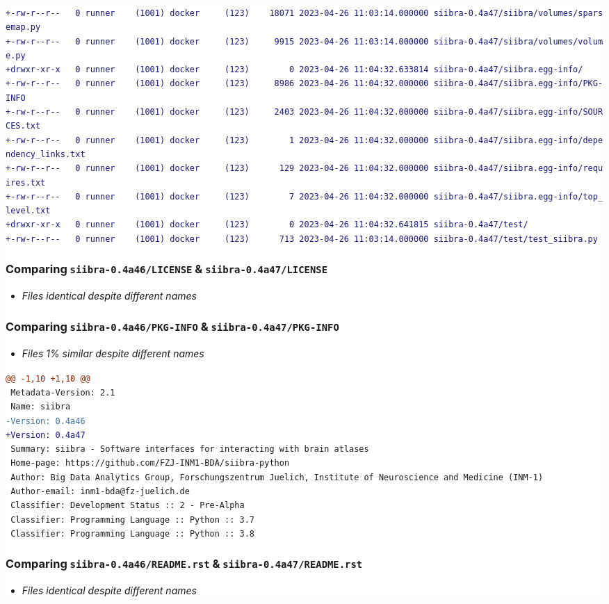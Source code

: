 ```diff
+-rw-r--r--   0 runner    (1001) docker     (123)    18071 2023-04-26 11:03:14.000000 siibra-0.4a47/siibra/volumes/sparsemap.py
+-rw-r--r--   0 runner    (1001) docker     (123)     9915 2023-04-26 11:03:14.000000 siibra-0.4a47/siibra/volumes/volume.py
+drwxr-xr-x   0 runner    (1001) docker     (123)        0 2023-04-26 11:04:32.633814 siibra-0.4a47/siibra.egg-info/
+-rw-r--r--   0 runner    (1001) docker     (123)     8986 2023-04-26 11:04:32.000000 siibra-0.4a47/siibra.egg-info/PKG-INFO
+-rw-r--r--   0 runner    (1001) docker     (123)     2403 2023-04-26 11:04:32.000000 siibra-0.4a47/siibra.egg-info/SOURCES.txt
+-rw-r--r--   0 runner    (1001) docker     (123)        1 2023-04-26 11:04:32.000000 siibra-0.4a47/siibra.egg-info/dependency_links.txt
+-rw-r--r--   0 runner    (1001) docker     (123)      129 2023-04-26 11:04:32.000000 siibra-0.4a47/siibra.egg-info/requires.txt
+-rw-r--r--   0 runner    (1001) docker     (123)        7 2023-04-26 11:04:32.000000 siibra-0.4a47/siibra.egg-info/top_level.txt
+drwxr-xr-x   0 runner    (1001) docker     (123)        0 2023-04-26 11:04:32.641815 siibra-0.4a47/test/
+-rw-r--r--   0 runner    (1001) docker     (123)      713 2023-04-26 11:03:14.000000 siibra-0.4a47/test/test_siibra.py
```

### Comparing `siibra-0.4a46/LICENSE` & `siibra-0.4a47/LICENSE`

 * *Files identical despite different names*

### Comparing `siibra-0.4a46/PKG-INFO` & `siibra-0.4a47/PKG-INFO`

 * *Files 1% similar despite different names*

```diff
@@ -1,10 +1,10 @@
 Metadata-Version: 2.1
 Name: siibra
-Version: 0.4a46
+Version: 0.4a47
 Summary: siibra - Software interfaces for interacting with brain atlases
 Home-page: https://github.com/FZJ-INM1-BDA/siibra-python
 Author: Big Data Analytics Group, Forschungszentrum Juelich, Institute of Neuroscience and Medicine (INM-1)
 Author-email: inm1-bda@fz-juelich.de
 Classifier: Development Status :: 2 - Pre-Alpha
 Classifier: Programming Language :: Python :: 3.7
 Classifier: Programming Language :: Python :: 3.8
```

### Comparing `siibra-0.4a46/README.rst` & `siibra-0.4a47/README.rst`

 * *Files identical despite different names*
